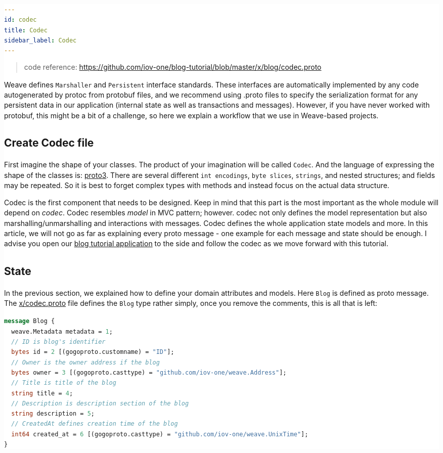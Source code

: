 ```yaml
---
id: codec
title: Codec
sidebar_label: Codec
---
```


> code reference: https://github.com/iov-one/blog-tutorial/blob/master/x/blog/codec.proto

Weave defines `Marshaller` and `Persistent` interface standards. These interfaces are automatically implemented by any code autogenerated by protoc from protobuf files, and we recommend using .proto files to specify the serialization format for any persistent data in our application (internal state as well as transactions and messages). However, if you have never worked with protobuf, this might be a bit of a challenge, so here we explain a workflow that we use in Weave-based projects.

## Create Codec file

First imagine the shape of your classes. The product of your imagination will be called `Codec`. And the language of expressing the shape of the classes is: [proto3](https://developers.google.com/protocol-buffers/docs/proto3). There are several different `int encodings`, `byte slices`, `strings`, and nested structures; and fields may be repeated. So it is best to forget complex types with methods and instead focus on the actual data structure.

Codec is the first component that needs to be designed. Keep in mind that this part is the most important as the whole module will depend on _codec_. Codec resembles _model_ in MVC pattern; however. codec not only defines the model representation but also marshalling/unmarshalling and interactions with messages. Codec defines the whole application state models and more. In this article, we will not go as far as explaining every proto message - one example for each message and state should be enough. I advise you open our [blog tutorial application](https://orkunkl.github.com/iov-one/blog-tutorial/blob/master/x/blog/codec.proto) to the side and follow the codec as we move forward with this tutorial.

## State

In the previous section, we explained how to define your domain attributes and models. Here `Blog` is defined as proto message. The [x/codec.proto](https://orkunkl.github.com/iov-one/blog-tutorial/blob/master/x/blog/codec.proto#L22-L34) file defines the `Blog` type rather simply, once you remove the comments, this is all that is left:

```protobuf
message Blog {
  weave.Metadata metadata = 1;
  // ID is blog's identifier
  bytes id = 2 [(gogoproto.customname) = "ID"];
  // Owner is the owner address if the blog
  bytes owner = 3 [(gogoproto.casttype) = "github.com/iov-one/weave.Address"];
  // Title is title of the blog
  string title = 4;
  // Description is description section of the blog
  string description = 5;
  // CreatedAt defines creation time of the blog
  int64 created_at = 6 [(gogoproto.casttype) = "github.com/iov-one/weave.UnixTime"];
}
```
